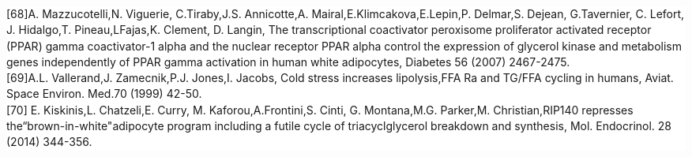 [68]A. Mazzucotelli,N. Viguerie, C.Tiraby,J.S. Annicotte,A. Mairal,E.Klimcakova,E.Lepin,P. Delmar,S. Dejean, G.Tavernier, C. Lefort, J. Hidalgo,T. Pineau,LFajas,K. Clement, D. Langin, The transcriptional coactivator peroxisome proliferator activated receptor (PPAR) gamma coactivator-1 alpha and the nuclear receptor PPAR alpha control the expression of glycerol kinase and metabolism genes independently of PPAR gamma activation in human white adipocytes, Diabetes 56 (2007) 2467-2475.   
[69]A.L. Vallerand,J. Zamecnik,P.J. Jones,I. Jacobs, Cold stress increases lipolysis,FFA Ra and TG/FFA cycling in humans, Aviat. Space Environ. Med.70 (1999) 42-50.   
[70] E. Kiskinis,L. Chatzeli,E. Curry, M. Kaforou,A.Frontini,S. Cinti, G. Montana,M.G. Parker,M. Christian,RIP140 represses the“brown-in-white"adipocyte program including a futile cycle of triacyclglycerol breakdown and synthesis, Mol. Endocrinol. 28 (2014) 344-356.